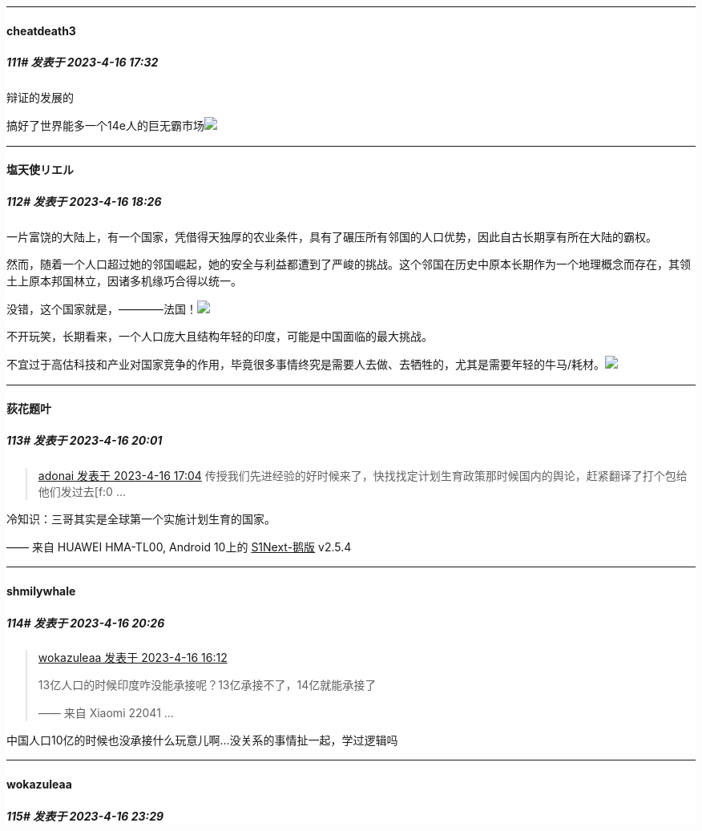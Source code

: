
*****

####  cheatdeath3  
##### 111#       发表于 2023-4-16 17:32

辩证的发展的

搞好了世界能多一个14e人的巨无霸市场<img src="https://static.saraba1st.com/image/smiley/face2017/067.png" referrerpolicy="no-referrer">


*****

####  塩天使リエル  
##### 112#       发表于 2023-4-16 18:26

一片富饶的大陆上，有一个国家，凭借得天独厚的农业条件，具有了碾压所有邻国的人口优势，因此自古长期享有所在大陆的霸权。

然而，随着一个人口超过她的邻国崛起，她的安全与利益都遭到了严峻的挑战。这个邻国在历史中原本长期作为一个地理概念而存在，其领土上原本邦国林立，因诸多机缘巧合得以统一。

没错，这个国家就是，————法国！<img src="https://static.saraba1st.com/image/smiley/face2017/066.png" referrerpolicy="no-referrer">

不开玩笑，长期看来，一个人口庞大且结构年轻的印度，可能是中国面临的最大挑战。

不宜过于高估科技和产业对国家竞争的作用，毕竟很多事情终究是需要人去做、去牺牲的，尤其是需要年轻的牛马/耗材。<img src="https://static.saraba1st.com/image/smiley/face2017/180.png" referrerpolicy="no-referrer">


*****

####  荻花题叶  
##### 113#       发表于 2023-4-16 20:01

<blockquote><a href="httphttps://bbs.saraba1st.com/2b/forum.php?mod=redirect&amp;goto=findpost&amp;pid=60478265&amp;ptid=2128316" target="_blank">adonai 发表于 2023-4-16 17:04</a>
传授我们先进经验的好时候来了，快找找定计划生育政策那时候国内的舆论，赶紧翻译了打个包给他们发过去[f:0 ...</blockquote>
冷知识：三哥其实是全球第一个实施计划生育的国家。

—— 来自 HUAWEI HMA-TL00, Android 10上的 [S1Next-鹅版](https://github.com/ykrank/S1-Next/releases) v2.5.4


*****

####  shmilywhale  
##### 114#       发表于 2023-4-16 20:26

<blockquote><a href="httphttps://bbs.saraba1st.com/2b/forum.php?mod=redirect&amp;goto=findpost&amp;pid=60477050&amp;ptid=2128316" target="_blank">wokazuleaa 发表于 2023-4-16 16:12</a>

13亿人口的时候印度咋没能承接呢？13亿承接不了，14亿就能承接了

—— 来自 Xiaomi 22041 ...</blockquote>
中国人口10亿的时候也没承接什么玩意儿啊…没关系的事情扯一起，学过逻辑吗


*****

####  wokazuleaa  
##### 115#       发表于 2023-4-16 23:29
